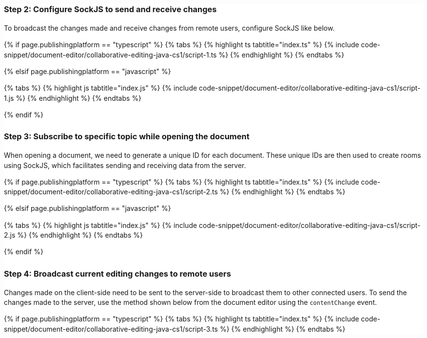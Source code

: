 ### Step 2: Configure SockJS to send and receive changes

To broadcast the changes made and receive changes from remote users, configure SockJS like below.

{% if page.publishingplatform == "typescript" %}
{% tabs %}
{% highlight ts tabtitle="index.ts" %}
{% include code-snippet/document-editor/collaborative-editing-java-cs1/script-1.ts %}
{% endhighlight %}
{% endtabs %}

{% elsif page.publishingplatform == "javascript" %}

{% tabs %}
{% highlight js tabtitle="index.js" %}
{% include code-snippet/document-editor/collaborative-editing-java-cs1/script-1.js %}
{% endhighlight %}
{% endtabs %}

{% endif %}

### Step 3: Subscribe to specific topic while opening the document

When opening a document, we need to generate a unique ID for each document. These unique IDs are then used to create rooms using SockJS, which facilitates sending and receiving data from the server.

{% if page.publishingplatform == "typescript" %}
{% tabs %}
{% highlight ts tabtitle="index.ts" %}
{% include code-snippet/document-editor/collaborative-editing-java-cs1/script-2.ts %}
{% endhighlight %}
{% endtabs %}

{% elsif page.publishingplatform == "javascript" %}

{% tabs %}
{% highlight js tabtitle="index.js" %}
{% include code-snippet/document-editor/collaborative-editing-java-cs1/script-2.js %}
{% endhighlight %}
{% endtabs %}

{% endif %}

### Step 4: Broadcast current editing changes to remote users

Changes made on the client-side need to be sent to the server-side to broadcast them to other connected users. To send the changes made to the server, use the method shown below from the document editor using the `contentChange` event.

{% if page.publishingplatform == "typescript" %}
{% tabs %}
{% highlight ts tabtitle="index.ts" %}
{% include code-snippet/document-editor/collaborative-editing-java-cs1/script-3.ts %}
{% endhighlight %}
{% endtabs %}
